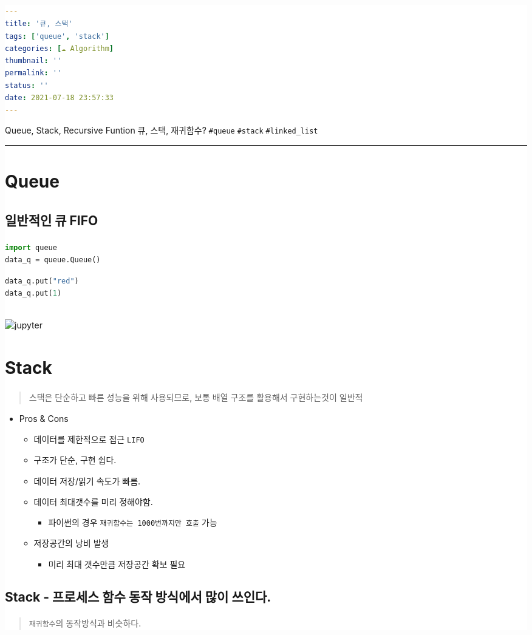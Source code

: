```yaml
---
title: '큐, 스택'
tags: ['queue', 'stack']
categories: [☁️ Algorithm]
thumbnail: ''
permalink: ''
status: ''
date: 2021-07-18 23:57:33
---
```


Queue, Stack, Recursive Funtion
큐, 스택, 재귀함수?
`#queue` `#stack` `#linked_list`



---

# Queue
## 일반적인 큐 FIFO

```python
import queue
data_q = queue.Queue()
```

```python
data_q.put("red")
data_q.put(1)
```

</br>
<img width="909" alt="jupyter" src="https://user-images.githubusercontent.com/28856435/126072441-e3304e53-d9fd-4ea3-b765-958f30a31101.png">
</br>


# Stack
> 스택은 단순하고 빠른 성능을 위해 사용되므로, 보통 배열 구조를 활용해서 구현하는것이 일반적

* Pros & Cons
  - 데이터를 제한적으로 접근 `LIFO`
  - 구조가 단순, 구현 쉽다.
  - 데이터 저장/읽기 속도가 빠름.

  - 데이터 최대갯수를 미리 정해야함.
      - 파이썬의 경우 `재귀함수는 1000번까지만 호출` 가능
  - 저장공간의 낭비 발생
      - 미리 최대 갯수만큼 저장공간 확보 필요


## Stack - 프로세스 함수 동작 방식에서 많이 쓰인다.
> `재귀함수`의 동작방식과 비슷하다.
